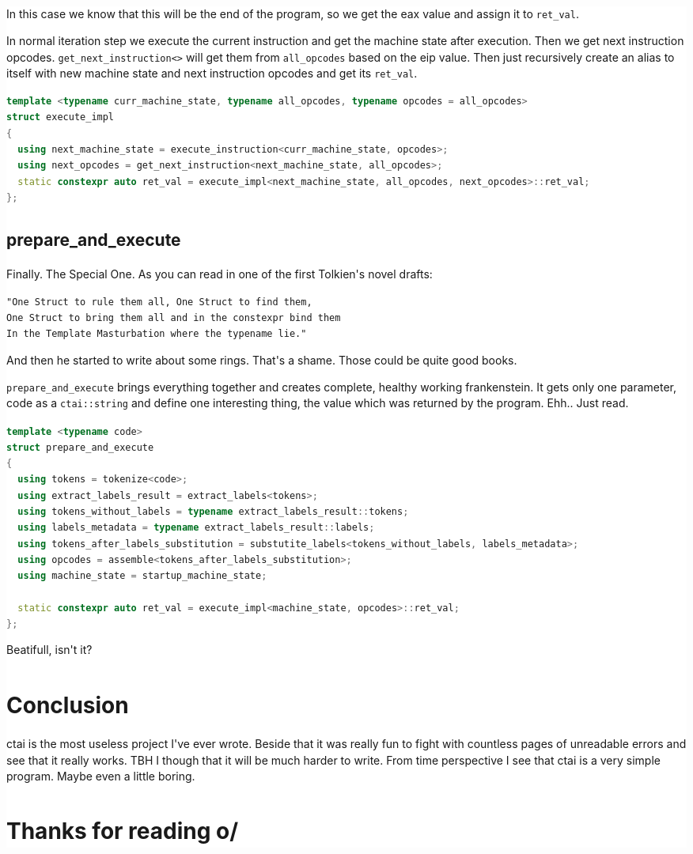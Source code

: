 In this case we know that this will be the end of the program, so we get the eax value and assign it to `ret_val`.

In normal iteration step we execute the current instruction and get the machine state after execution. Then we get next instruction opcodes. `get_next_instruction<>` will get them from `all_opcodes` based on the eip value. Then just recursively create an alias to itself with new machine state and next instruction opcodes and get its `ret_val`.

```cpp
template <typename curr_machine_state, typename all_opcodes, typename opcodes = all_opcodes>
struct execute_impl
{
  using next_machine_state = execute_instruction<curr_machine_state, opcodes>;
  using next_opcodes = get_next_instruction<next_machine_state, all_opcodes>;
  static constexpr auto ret_val = execute_impl<next_machine_state, all_opcodes, next_opcodes>::ret_val;
};
```

## prepare_and_execute

Finally. The Special One.
As you can read in one of the first Tolkien's novel drafts:

```
"One Struct to rule them all, One Struct to find them,
One Struct to bring them all and in the constexpr bind them
In the Template Masturbation where the typename lie."
```

And then he started to write about some rings. That's a shame. Those could be quite good books.

`prepare_and_execute` brings everything together and creates complete, healthy working frankenstein. It gets only one parameter, code as a `ctai::string` and define one interesting thing, the value which was returned by the program. Ehh.. Just read.

```cpp
template <typename code>
struct prepare_and_execute
{
  using tokens = tokenize<code>;
  using extract_labels_result = extract_labels<tokens>;
  using tokens_without_labels = typename extract_labels_result::tokens;
  using labels_metadata = typename extract_labels_result::labels;
  using tokens_after_labels_substitution = substutite_labels<tokens_without_labels, labels_metadata>;
  using opcodes = assemble<tokens_after_labels_substitution>;
  using machine_state = startup_machine_state;

  static constexpr auto ret_val = execute_impl<machine_state, opcodes>::ret_val;
};
```

Beatifull, isn't it?

# Conclusion
ctai is the most useless project I've ever wrote. Beside that it was really fun to fight with countless pages of unreadable errors and see that it really works. TBH I though that it will be much harder to write. From time perspective I see that ctai is a very simple program. Maybe even a little boring.


# Thanks for reading o/
